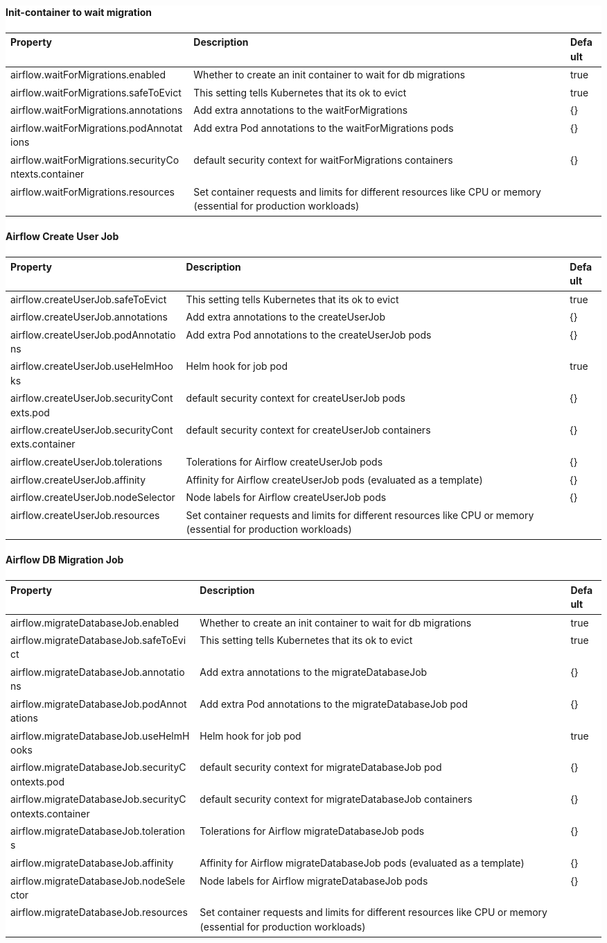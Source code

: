 #### Init-container to wait migration
| Property | Description | Default | 
| :--- | :--- | :--- | 
| airflow.waitForMigrations.enabled | Whether to create an init container to wait for db migrations | true | 
| airflow.waitForMigrations.safeToEvict | This setting tells Kubernetes that its ok to evict | true | 
| airflow.waitForMigrations.annotations | Add extra annotations to the waitForMigrations | {} | 
| airflow.waitForMigrations.podAnnotations | Add extra Pod annotations to the waitForMigrations pods | {} | 
| airflow.waitForMigrations.securityContexts.container | default security context for waitForMigrations containers | {} | 
| airflow.waitForMigrations.resources | Set container requests and limits for different resources like CPU or memory (essential for production workloads) | 

#### Airflow Create User Job
| Property | Description | Default | 
| :--- | :--- | :--- | 
| airflow.createUserJob.safeToEvict | This setting tells Kubernetes that its ok to evict | true | 
| airflow.createUserJob.annotations | Add extra annotations to the createUserJob | {} | 
| airflow.createUserJob.podAnnotations | Add extra Pod annotations to the createUserJob pods | {} | 
| airflow.createUserJob.useHelmHooks | Helm hook for job pod | true | 
| airflow.createUserJob.securityContexts.pod | default security context for createUserJob pods | {} | 
| airflow.createUserJob.securityContexts.container | default security context for createUserJob containers | {} | 
| airflow.createUserJob.tolerations | Tolerations for Airflow createUserJob pods | {} | 
| airflow.createUserJob.affinity | Affinity for Airflow createUserJob pods (evaluated as a template) | {} | 
| airflow.createUserJob.nodeSelector | Node labels for Airflow createUserJob pods | {} | 
| airflow.createUserJob.resources | Set container requests and limits for different resources like CPU or memory (essential for production workloads) | 

#### Airflow DB Migration Job
| Property | Description | Default | 
| :--- | :--- | :--- | 
| airflow.migrateDatabaseJob.enabled | Whether to create an init container to wait for db migrations | true | 
| airflow.migrateDatabaseJob.safeToEvict | This setting tells Kubernetes that its ok to evict | true | 
| airflow.migrateDatabaseJob.annotations | Add extra annotations to the migrateDatabaseJob | {} | 
| airflow.migrateDatabaseJob.podAnnotations | Add extra Pod annotations to the migrateDatabaseJob pod | {} | 
| airflow.migrateDatabaseJob.useHelmHooks | Helm hook for job pod | true | 
| airflow.migrateDatabaseJob.securityContexts.pod | default security context for migrateDatabaseJob pod | {} | 
| airflow.migrateDatabaseJob.securityContexts.container | default security context for migrateDatabaseJob containers | {} | 
| airflow.migrateDatabaseJob.tolerations | Tolerations for Airflow migrateDatabaseJob pods | {} | 
| airflow.migrateDatabaseJob.affinity | Affinity for Airflow migrateDatabaseJob pods (evaluated as a template) | {} | 
| airflow.migrateDatabaseJob.nodeSelector | Node labels for Airflow migrateDatabaseJob pods | {} | 
| airflow.migrateDatabaseJob.resources | Set container requests and limits for different resources like CPU or memory (essential for production workloads) |

